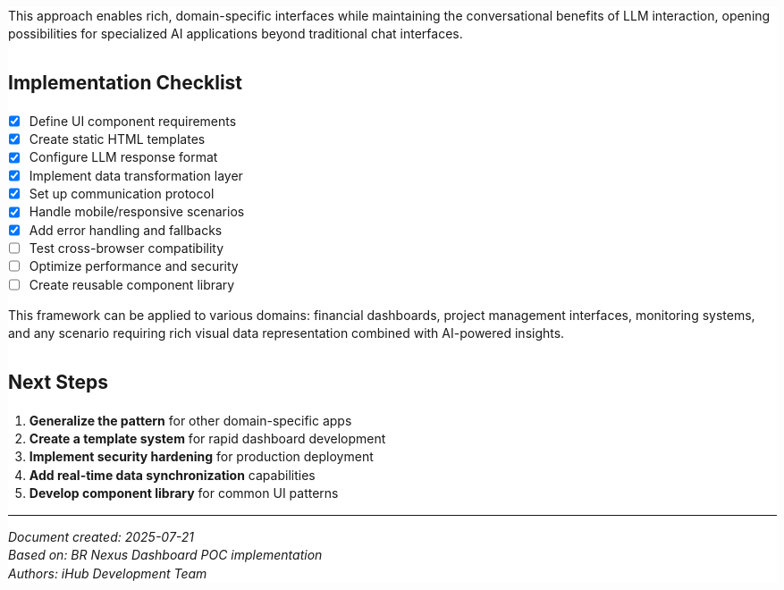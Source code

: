 This approach enables rich, domain-specific interfaces while maintaining the conversational benefits of LLM interaction, opening possibilities for specialized AI applications beyond traditional chat interfaces.

## Implementation Checklist

- [x] Define UI component requirements
- [x] Create static HTML templates
- [x] Configure LLM response format
- [x] Implement data transformation layer
- [x] Set up communication protocol
- [x] Handle mobile/responsive scenarios
- [x] Add error handling and fallbacks
- [ ] Test cross-browser compatibility
- [ ] Optimize performance and security
- [ ] Create reusable component library

This framework can be applied to various domains: financial dashboards, project management interfaces, monitoring systems, and any scenario requiring rich visual data representation combined with AI-powered insights.

## Next Steps

1. **Generalize the pattern** for other domain-specific apps
2. **Create a template system** for rapid dashboard development
3. **Implement security hardening** for production deployment
4. **Add real-time data synchronization** capabilities
5. **Develop component library** for common UI patterns

---

_Document created: 2025-07-21_  
_Based on: BR Nexus Dashboard POC implementation_  
_Authors: iHub Development Team_
